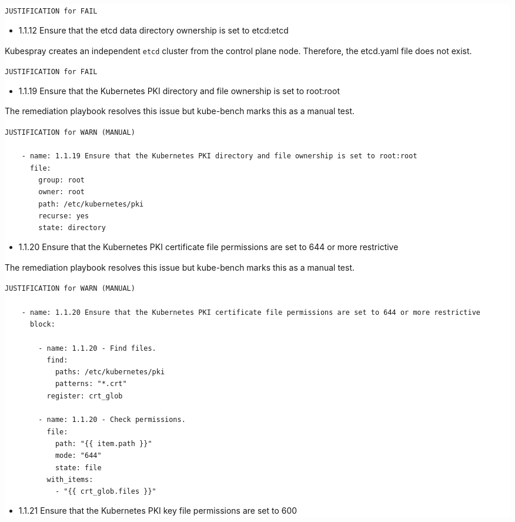 ```text
JUSTIFICATION for FAIL
```

* 1.1.12 Ensure that the etcd data directory ownership is set to etcd:etcd

Kubespray creates an independent `etcd` cluster from the control plane node. Therefore, the etcd.yaml file does not exist.

```text
JUSTIFICATION for FAIL
```

* 1.1.19 Ensure that the Kubernetes PKI directory and file ownership is set to root:root

The remediation playbook resolves this issue but kube-bench marks this as a manual test.

```text
JUSTIFICATION for WARN (MANUAL)

    - name: 1.1.19 Ensure that the Kubernetes PKI directory and file ownership is set to root:root
      file:
        group: root
        owner: root
        path: /etc/kubernetes/pki
        recurse: yes
        state: directory
```

* 1.1.20 Ensure that the Kubernetes PKI certificate file permissions are set to 644 or more restrictive

The remediation playbook resolves this issue but kube-bench marks this as a manual test.

```text
JUSTIFICATION for WARN (MANUAL)

    - name: 1.1.20 Ensure that the Kubernetes PKI certificate file permissions are set to 644 or more restrictive
      block:

        - name: 1.1.20 - Find files.
          find:
            paths: /etc/kubernetes/pki
            patterns: "*.crt"
          register: crt_glob

        - name: 1.1.20 - Check permissions.
          file:
            path: "{{ item.path }}"
            mode: "644"
            state: file
          with_items:
            - "{{ crt_glob.files }}"
```

* 1.1.21 Ensure that the Kubernetes PKI key file permissions are set to 600

